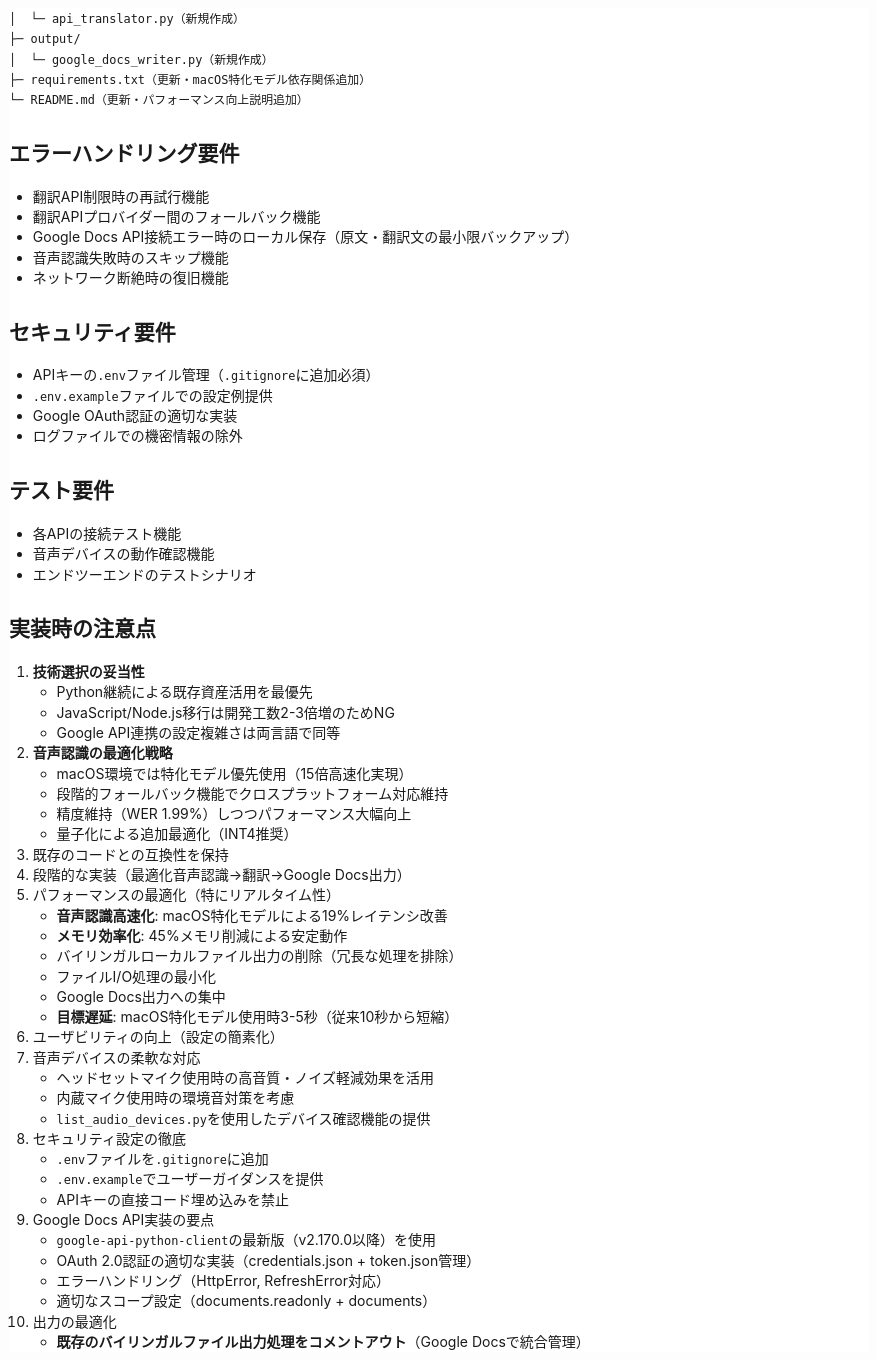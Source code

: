 ```
│  └─ api_translator.py（新規作成）
├─ output/
│  └─ google_docs_writer.py（新規作成）
├─ requirements.txt（更新・macOS特化モデル依存関係追加）
└─ README.md（更新・パフォーマンス向上説明追加）
```

## エラーハンドリング要件
- 翻訳API制限時の再試行機能
- 翻訳APIプロバイダー間のフォールバック機能
- Google Docs API接続エラー時のローカル保存（原文・翻訳文の最小限バックアップ）
- 音声認識失敗時のスキップ機能
- ネットワーク断絶時の復旧機能

## セキュリティ要件
- APIキーの`.env`ファイル管理（`.gitignore`に追加必須）
- `.env.example`ファイルでの設定例提供
- Google OAuth認証の適切な実装
- ログファイルでの機密情報の除外

## テスト要件
- 各APIの接続テスト機能
- 音声デバイスの動作確認機能
- エンドツーエンドのテストシナリオ

## 実装時の注意点
1. **技術選択の妥当性**
   - Python継続による既存資産活用を最優先
   - JavaScript/Node.js移行は開発工数2-3倍増のためNG
   - Google API連携の設定複雑さは両言語で同等
2. **音声認識の最適化戦略**
   - macOS環境では特化モデル優先使用（15倍高速化実現）
   - 段階的フォールバック機能でクロスプラットフォーム対応維持
   - 精度維持（WER 1.99%）しつつパフォーマンス大幅向上
   - 量子化による追加最適化（INT4推奨）
3. 既存のコードとの互換性を保持
4. 段階的な実装（最適化音声認識→翻訳→Google Docs出力）
5. パフォーマンスの最適化（特にリアルタイム性）
   - **音声認識高速化**: macOS特化モデルによる19%レイテンシ改善
   - **メモリ効率化**: 45%メモリ削減による安定動作
   - バイリンガルローカルファイル出力の削除（冗長な処理を排除）
   - ファイルI/O処理の最小化
   - Google Docs出力への集中
   - **目標遅延**: macOS特化モデル使用時3-5秒（従来10秒から短縮）
6. ユーザビリティの向上（設定の簡素化）
7. 音声デバイスの柔軟な対応
   - ヘッドセットマイク使用時の高音質・ノイズ軽減効果を活用
   - 内蔵マイク使用時の環境音対策を考慮
   - `list_audio_devices.py`を使用したデバイス確認機能の提供
8. セキュリティ設定の徹底
   - `.env`ファイルを`.gitignore`に追加
   - `.env.example`でユーザーガイダンスを提供
   - APIキーの直接コード埋め込みを禁止
9. Google Docs API実装の要点
   - `google-api-python-client`の最新版（v2.170.0以降）を使用
   - OAuth 2.0認証の適切な実装（credentials.json + token.json管理）
   - エラーハンドリング（HttpError, RefreshError対応）
   - 適切なスコープ設定（documents.readonly + documents）
10. 出力の最適化
    - **既存のバイリンガルファイル出力処理をコメントアウト**（Google Docsで統合管理）